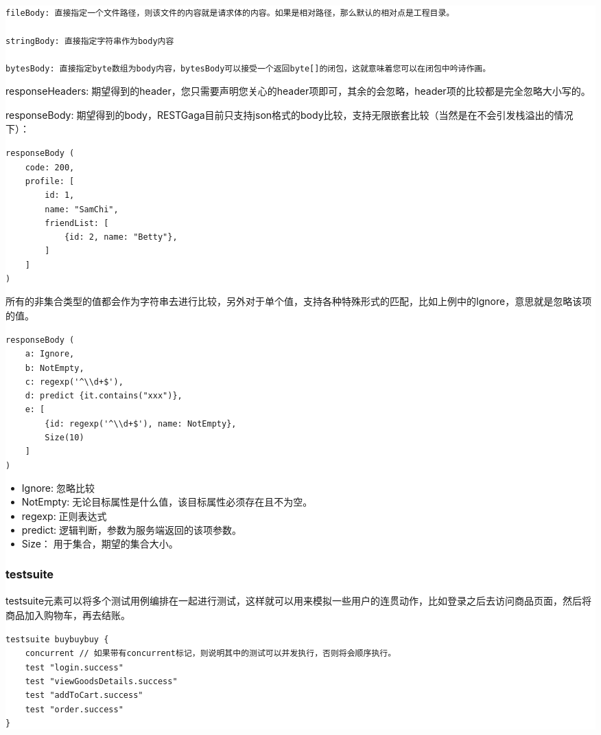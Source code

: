 	fileBody: 直接指定一个文件路径，则该文件的内容就是请求体的内容。如果是相对路径，那么默认的相对点是工程目录。
	
	stringBody: 直接指定字符串作为body内容
	
	bytesBody: 直接指定byte数组为body内容，bytesBody可以接受一个返回byte[]的闭包，这就意味着您可以在闭包中吟诗作画。
	
responseHeaders: 期望得到的header，您只需要声明您关心的header项即可，其余的会忽略，header项的比较都是完全忽略大小写的。

responseBody: 期望得到的body，RESTGaga目前只支持json格式的body比较，支持无限嵌套比较（当然是在不会引发栈溢出的情况下）：

```
responseBody (
	code: 200,
	profile: [
		id: 1,
		name: "SamChi",
		friendList: [
			{id: 2, name: "Betty"},
		]
	]
)
```

所有的非集合类型的值都会作为字符串去进行比较，另外对于单个值，支持各种特殊形式的匹配，比如上例中的Ignore，意思就是忽略该项的值。

```
responseBody (
	a: Ignore,
	b: NotEmpty,
	c: regexp('^\\d+$'),
	d: predict {it.contains("xxx")},
	e: [
		{id: regexp('^\\d+$'), name: NotEmpty},
		Size(10)
	]
)
```

* Ignore: 忽略比较
* NotEmpty: 无论目标属性是什么值，该目标属性必须存在且不为空。
* regexp: 正则表达式
* predict: 逻辑判断，参数为服务端返回的该项参数。
* Size： 用于集合，期望的集合大小。

### testsuite

testsuite元素可以将多个测试用例编排在一起进行测试，这样就可以用来模拟一些用户的连贯动作，比如登录之后去访问商品页面，然后将商品加入购物车，再去结账。

```
testsuite buybuybuy {
	concurrent // 如果带有concurrent标记，则说明其中的测试可以并发执行，否则将会顺序执行。
	test "login.success"
	test "viewGoodsDetails.success"
	test "addToCart.success"
	test "order.success"
}
```
